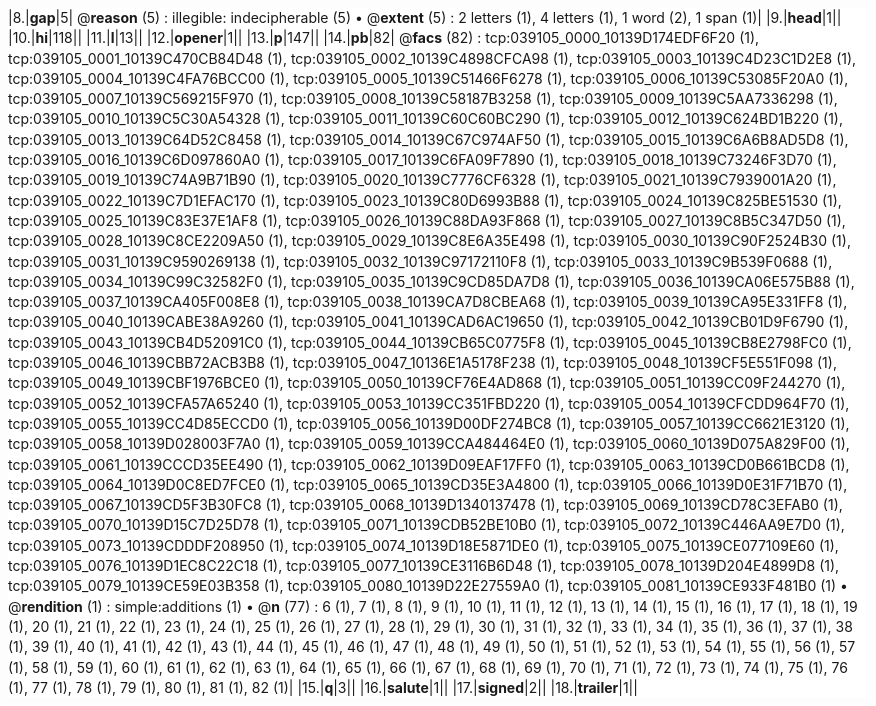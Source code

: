 |8.|__gap__|5| @__reason__ (5) : illegible: indecipherable (5)  •  @__extent__ (5) : 2 letters (1), 4 letters (1), 1 word (2), 1 span (1)|
|9.|__head__|1||
|10.|__hi__|118||
|11.|__l__|13||
|12.|__opener__|1||
|13.|__p__|147||
|14.|__pb__|82| @__facs__ (82) : tcp:039105_0000_10139D174EDF6F20 (1), tcp:039105_0001_10139C470CB84D48 (1), tcp:039105_0002_10139C4898CFCA98 (1), tcp:039105_0003_10139C4D23C1D2E8 (1), tcp:039105_0004_10139C4FA76BCC00 (1), tcp:039105_0005_10139C51466F6278 (1), tcp:039105_0006_10139C53085F20A0 (1), tcp:039105_0007_10139C569215F970 (1), tcp:039105_0008_10139C58187B3258 (1), tcp:039105_0009_10139C5AA7336298 (1), tcp:039105_0010_10139C5C30A54328 (1), tcp:039105_0011_10139C60C60BC290 (1), tcp:039105_0012_10139C624BD1B220 (1), tcp:039105_0013_10139C64D52C8458 (1), tcp:039105_0014_10139C67C974AF50 (1), tcp:039105_0015_10139C6A6B8AD5D8 (1), tcp:039105_0016_10139C6D097860A0 (1), tcp:039105_0017_10139C6FA09F7890 (1), tcp:039105_0018_10139C73246F3D70 (1), tcp:039105_0019_10139C74A9B71B90 (1), tcp:039105_0020_10139C7776CF6328 (1), tcp:039105_0021_10139C7939001A20 (1), tcp:039105_0022_10139C7D1EFAC170 (1), tcp:039105_0023_10139C80D6993B88 (1), tcp:039105_0024_10139C825BE51530 (1), tcp:039105_0025_10139C83E37E1AF8 (1), tcp:039105_0026_10139C88DA93F868 (1), tcp:039105_0027_10139C8B5C347D50 (1), tcp:039105_0028_10139C8CE2209A50 (1), tcp:039105_0029_10139C8E6A35E498 (1), tcp:039105_0030_10139C90F2524B30 (1), tcp:039105_0031_10139C9590269138 (1), tcp:039105_0032_10139C97172110F8 (1), tcp:039105_0033_10139C9B539F0688 (1), tcp:039105_0034_10139C99C32582F0 (1), tcp:039105_0035_10139C9CD85DA7D8 (1), tcp:039105_0036_10139CA06E575B88 (1), tcp:039105_0037_10139CA405F008E8 (1), tcp:039105_0038_10139CA7D8CBEA68 (1), tcp:039105_0039_10139CA95E331FF8 (1), tcp:039105_0040_10139CABE38A9260 (1), tcp:039105_0041_10139CAD6AC19650 (1), tcp:039105_0042_10139CB01D9F6790 (1), tcp:039105_0043_10139CB4D52091C0 (1), tcp:039105_0044_10139CB65C0775F8 (1), tcp:039105_0045_10139CB8E2798FC0 (1), tcp:039105_0046_10139CBB72ACB3B8 (1), tcp:039105_0047_10136E1A5178F238 (1), tcp:039105_0048_10139CF5E551F098 (1), tcp:039105_0049_10139CBF1976BCE0 (1), tcp:039105_0050_10139CF76E4AD868 (1), tcp:039105_0051_10139CC09F244270 (1), tcp:039105_0052_10139CFA57A65240 (1), tcp:039105_0053_10139CC351FBD220 (1), tcp:039105_0054_10139CFCDD964F70 (1), tcp:039105_0055_10139CC4D85ECCD0 (1), tcp:039105_0056_10139D00DF274BC8 (1), tcp:039105_0057_10139CC6621E3120 (1), tcp:039105_0058_10139D028003F7A0 (1), tcp:039105_0059_10139CCA484464E0 (1), tcp:039105_0060_10139D075A829F00 (1), tcp:039105_0061_10139CCCD35EE490 (1), tcp:039105_0062_10139D09EAF17FF0 (1), tcp:039105_0063_10139CD0B661BCD8 (1), tcp:039105_0064_10139D0C8ED7FCE0 (1), tcp:039105_0065_10139CD35E3A4800 (1), tcp:039105_0066_10139D0E31F71B70 (1), tcp:039105_0067_10139CD5F3B30FC8 (1), tcp:039105_0068_10139D1340137478 (1), tcp:039105_0069_10139CD78C3EFAB0 (1), tcp:039105_0070_10139D15C7D25D78 (1), tcp:039105_0071_10139CDB52BE10B0 (1), tcp:039105_0072_10139C446AA9E7D0 (1), tcp:039105_0073_10139CDDDF208950 (1), tcp:039105_0074_10139D18E5871DE0 (1), tcp:039105_0075_10139CE077109E60 (1), tcp:039105_0076_10139D1EC8C22C18 (1), tcp:039105_0077_10139CE3116B6D48 (1), tcp:039105_0078_10139D204E4899D8 (1), tcp:039105_0079_10139CE59E03B358 (1), tcp:039105_0080_10139D22E27559A0 (1), tcp:039105_0081_10139CE933F481B0 (1)  •  @__rendition__ (1) : simple:additions (1)  •  @__n__ (77) : 6 (1), 7 (1), 8 (1), 9 (1), 10 (1), 11 (1), 12 (1), 13 (1), 14 (1), 15 (1), 16 (1), 17 (1), 18 (1), 19 (1), 20 (1), 21 (1), 22 (1), 23 (1), 24 (1), 25 (1), 26 (1), 27 (1), 28 (1), 29 (1), 30 (1), 31 (1), 32 (1), 33 (1), 34 (1), 35 (1), 36 (1), 37 (1), 38 (1), 39 (1), 40 (1), 41 (1), 42 (1), 43 (1), 44 (1), 45 (1), 46 (1), 47 (1), 48 (1), 49 (1), 50 (1), 51 (1), 52 (1), 53 (1), 54 (1), 55 (1), 56 (1), 57 (1), 58 (1), 59 (1), 60 (1), 61 (1), 62 (1), 63 (1), 64 (1), 65 (1), 66 (1), 67 (1), 68 (1), 69 (1), 70 (1), 71 (1), 72 (1), 73 (1), 74 (1), 75 (1), 76 (1), 77 (1), 78 (1), 79 (1), 80 (1), 81 (1), 82 (1)|
|15.|__q__|3||
|16.|__salute__|1||
|17.|__signed__|2||
|18.|__trailer__|1||
